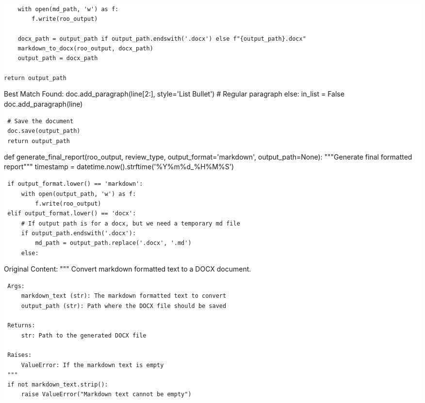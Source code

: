         with open(md_path, 'w') as f:
            f.write(roo_output)

        docx_path = output_path if output_path.endswith('.docx') else f"{output_path}.docx"
        markdown_to_docx(roo_output, docx_path)
        output_path = docx_path

    return output_path

Best Match Found:
             doc.add_paragraph(line[2:], style='List Bullet')
         # Regular paragraph
         else:
             in_list = False
             doc.add_paragraph(line)

     # Save the document
     doc.save(output_path)
     return output_path

 def generate_final_report(roo_output, review_type, output_format='markdown', output_path=None):
     """Generate final formatted report"""
     timestamp = datetime.now().strftime('%Y%m%d_%H%M%S')

     if output_format.lower() == 'markdown':
         with open(output_path, 'w') as f:
             f.write(roo_output)
     elif output_format.lower() == 'docx':
         # If output path is for a docx, but we need a temporary md file
         if output_path.endswith('.docx'):
             md_path = output_path.replace('.docx', '.md')
         else:

Original Content:
     """
     Convert markdown formatted text to a DOCX document.

     Args:
         markdown_text (str): The markdown formatted text to convert
         output_path (str): Path where the DOCX file should be saved

     Returns:
         str: Path to the generated DOCX file

     Raises:
         ValueError: If the markdown text is empty
     """
     if not markdown_text.strip():
         raise ValueError("Markdown text cannot be empty")
